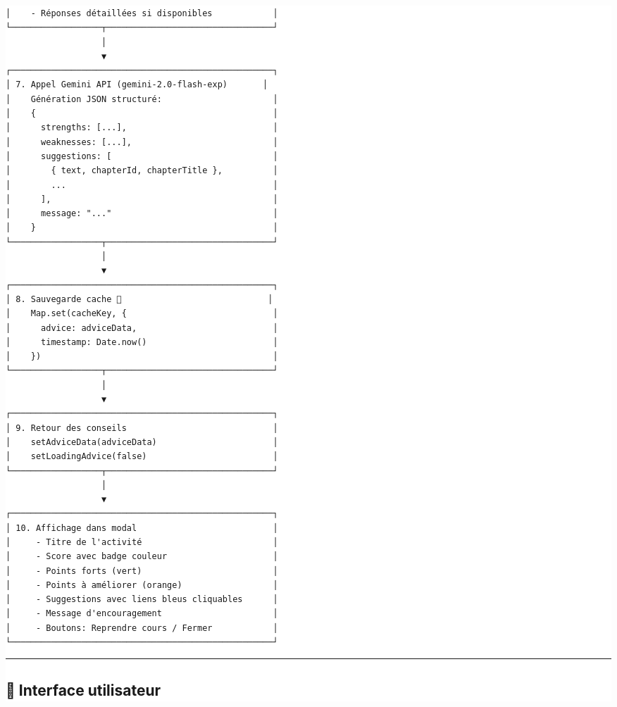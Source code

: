 ```
│    - Réponses détaillées si disponibles            │
└──────────────────┬─────────────────────────────────┘
                   │
                   ▼
┌────────────────────────────────────────────────────┐
│ 7. Appel Gemini API (gemini-2.0-flash-exp)       │
│    Génération JSON structuré:                      │
│    {                                               │
│      strengths: [...],                             │
│      weaknesses: [...],                            │
│      suggestions: [                                │
│        { text, chapterId, chapterTitle },          │
│        ...                                         │
│      ],                                            │
│      message: "..."                                │
│    }                                               │
└──────────────────┬─────────────────────────────────┘
                   │
                   ▼
┌────────────────────────────────────────────────────┐
│ 8. Sauvegarde cache 💾                             │
│    Map.set(cacheKey, {                             │
│      advice: adviceData,                           │
│      timestamp: Date.now()                         │
│    })                                              │
└──────────────────┬─────────────────────────────────┘
                   │
                   ▼
┌────────────────────────────────────────────────────┐
│ 9. Retour des conseils                             │
│    setAdviceData(adviceData)                       │
│    setLoadingAdvice(false)                         │
└──────────────────┬─────────────────────────────────┘
                   │
                   ▼
┌────────────────────────────────────────────────────┐
│ 10. Affichage dans modal                           │
│     - Titre de l'activité                          │
│     - Score avec badge couleur                     │
│     - Points forts (vert)                          │
│     - Points à améliorer (orange)                  │
│     - Suggestions avec liens bleus cliquables      │
│     - Message d'encouragement                      │
│     - Boutons: Reprendre cours / Fermer            │
└────────────────────────────────────────────────────┘
```

---

## 🎨 Interface utilisateur
